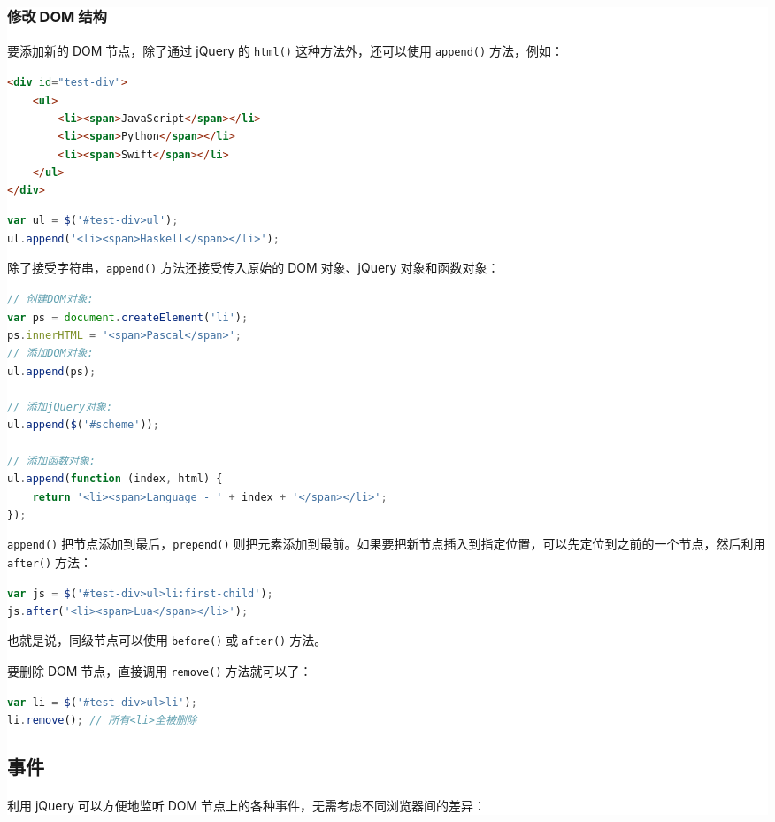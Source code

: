 ### 修改 DOM 结构

要添加新的 DOM 节点，除了通过 jQuery 的 `html()` 这种方法外，还可以使用 `append()` 方法，例如：

```html
<div id="test-div">
    <ul>
        <li><span>JavaScript</span></li>
        <li><span>Python</span></li>
        <li><span>Swift</span></li>
    </ul>
</div>
```

```js
var ul = $('#test-div>ul');
ul.append('<li><span>Haskell</span></li>');
```

除了接受字符串，`append()` 方法还接受传入原始的 DOM 对象、jQuery 对象和函数对象：

```js
// 创建DOM对象:
var ps = document.createElement('li');
ps.innerHTML = '<span>Pascal</span>';
// 添加DOM对象:
ul.append(ps);

// 添加jQuery对象:
ul.append($('#scheme'));

// 添加函数对象:
ul.append(function (index, html) {
    return '<li><span>Language - ' + index + '</span></li>';
});
```

`append()` 把节点添加到最后，`prepend()` 则把元素添加到最前。如果要把新节点插入到指定位置，可以先定位到之前的一个节点，然后利用 `after()` 方法：

```js
var js = $('#test-div>ul>li:first-child');
js.after('<li><span>Lua</span></li>');
```

也就是说，同级节点可以使用 `before()` 或 `after()` 方法。

要删除 DOM 节点，直接调用 `remove()` 方法就可以了：

```js
var li = $('#test-div>ul>li');
li.remove(); // 所有<li>全被删除
```


## 事件

利用 jQuery 可以方便地监听 DOM 节点上的各种事件，无需考虑不同浏览器间的差异：
